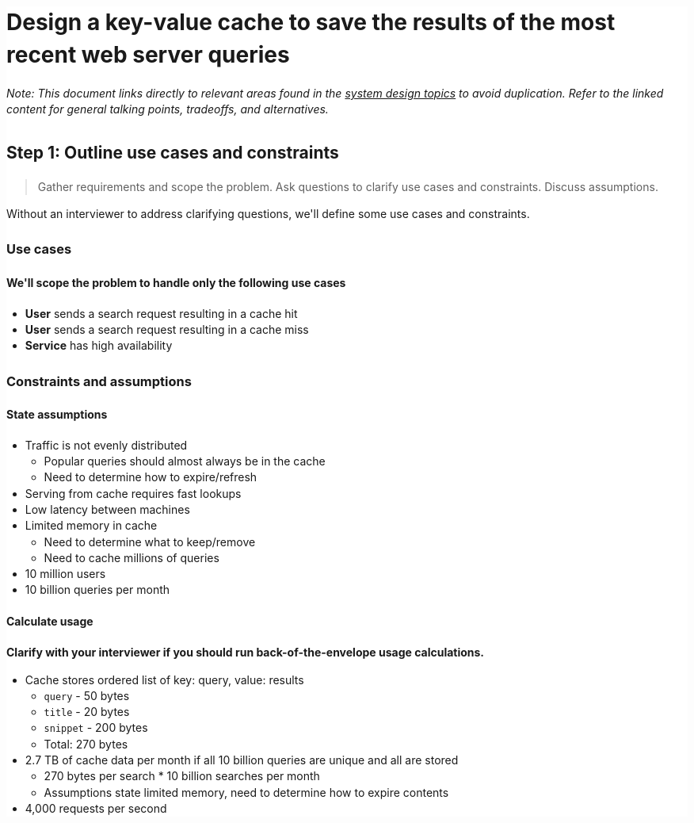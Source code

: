# Design a key-value cache to save the results of the most recent web server queries

*Note: This document links directly to relevant areas found in the [system design topics](/#index-of-system-design-topics) to avoid duplication.  Refer to the linked content for general talking points, tradeoffs, and alternatives.*

## Step 1: Outline use cases and constraints

> Gather requirements and scope the problem.
> Ask questions to clarify use cases and constraints.
> Discuss assumptions.

Without an interviewer to address clarifying questions, we'll define some use cases and constraints.

### Use cases

#### We'll scope the problem to handle only the following use cases

* **User** sends a search request resulting in a cache hit
* **User** sends a search request resulting in a cache miss
* **Service** has high availability

### Constraints and assumptions

#### State assumptions

* Traffic is not evenly distributed
    * Popular queries should almost always be in the cache
    * Need to determine how to expire/refresh
* Serving from cache requires fast lookups
* Low latency between machines
* Limited memory in cache
    * Need to determine what to keep/remove
    * Need to cache millions of queries
* 10 million users
* 10 billion queries per month

#### Calculate usage

**Clarify with your interviewer if you should run back-of-the-envelope usage calculations.**

* Cache stores ordered list of key: query, value: results
    * `query` - 50 bytes
    * `title` - 20 bytes
    * `snippet` - 200 bytes
    * Total: 270 bytes
* 2.7 TB of cache data per month if all 10 billion queries are unique and all are stored
    * 270 bytes per search * 10 billion searches per month
    * Assumptions state limited memory, need to determine how to expire contents
* 4,000 requests per second
